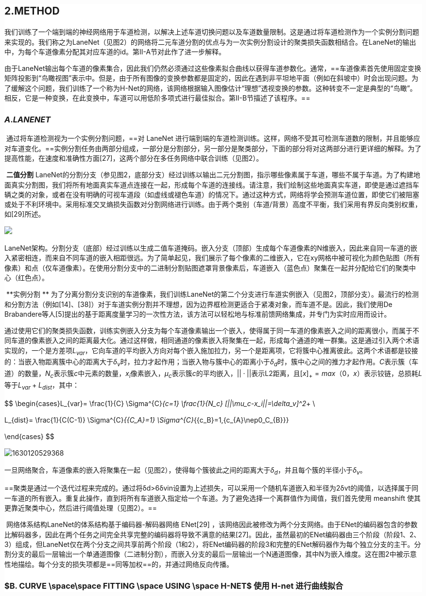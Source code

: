 ## 2.METHOD

​		我们训练了一个端到端的神经网络用于车道检测，以解决上述车道切换问题以及车道数量限制。这是通过将车道检测作为一个实例分割问题来实现的。我们称之为LaneNet（见图2）的网络将二元车道分割的优点与为一次实例分割设计的聚类损失函数相结合。在LaneNet的输出中，为每个车道像素分配其对应车道的id。第II-A节对此作了进一步解释。

​		由于LaneNet输出每个车道的像素集合，因此我们仍然必须通过这些像素拟合曲线以获得车道参数化。通常，==车道像素首先使用固定变换矩阵投影到“鸟瞰视图”表示中。但是，由于所有图像的变换参数都是固定的，因此在遇到非平坦地平面（例如在斜坡中）时会出现问题。为了缓解这个问题，我们训练了一个称为H-Net的网络，该网络根据输入图像估计“理想”透视变换的参数。这种转变不一定是典型的“鸟瞰”。相反，它是一种变换，在此变换中，车道可以用低阶多项式进行最佳拟合。第II-B节描述了该程序。==

### $A.LANENET$

​		通过将车道检测视为一个实例分割问题，==对 LaneNet 进行端到端的车道检测训练。这样，网络不受其可检测车道数的限制，并且能够应对车道变化。==实例分割任务由两部分组成，一部分是分割部分，另一部分是聚类部分，下面的部分将对这两部分进行更详细的解释。为了提高性能，在速度和准确性方面[27]，这两个部分在多任务网络中联合训练（见图2）。

​		**二值分割** LaneNet的分割分支（参见图2，底部分支）经过训练以输出二元分割图，指示哪些像素属于车道，哪些不属于车道。为了构建地面真实分割图，我们将所有地面真实车道点连接在一起，形成每个车道的连接线。请注意，我们绘制这些地面真实车道，即使是通过遮挡车辆之类的对象，或者在没有明确的可视车道段（如虚线或褪色车道）的情况下。通过这种方式，网络将学会预测车道位置，即使它们被阻塞或处于不利环境中。采用标准交叉熵损失函数对分割网络进行训练。由于两个类别（车道/背景）高度不平衡，我们采用有界反向类别权重，如[29]所述。

<img src="D:\yinyuanqi\lanenet-lane-detection-master\paper_pic\Fig2.jpg">

​		LaneNet架构。分割分支（底部）经过训练以生成二值车道掩码。嵌入分支（顶部）生成每个车道像素的N维嵌入，因此来自同一车道的嵌入紧密相连，而来自不同车道的嵌入相距很远。为了简单起见，我们展示了每个像素的二维嵌入，它在xy网格中被可视化为颜色贴图（所有像素）和点（仅车道像素）。在使用分割分支中的二进制分割贴图遮罩背景像素后，车道嵌入（蓝色点）聚集在一起并分配给它们的聚类中心（红色点）。

​		**实例分割 ** 为了分离分割分支识别的车道像素，我们训练LaneNet的第二个分支进行车道实例嵌入（见图2，顶部分支）。最流行的检测和分割方法（例如[14]、[38]）对于车道实例分割并不理想，因为边界框检测更适合于紧凑对象，而车道不是。因此，我们使用De Brabandere等人[5]提出的基于距离度量学习的一次性方法，该方法可以轻松地与标准前馈网络集成，并专门为实时应用而设计。

​		通过使用它们的聚类损失函数，训练实例嵌入分支为每个车道像素输出一个嵌入，使得属于同一车道的像素嵌入之间的距离很小，而属于不同车道的像素嵌入之间的距离最大化。通过这样做，相同通道的像素嵌入将聚集在一起，形成每个通道的唯一群集。这是通过引入两个术语实现的，一个是方差项$L_{var}$，它向车道的平均嵌入方向对每个嵌入施加拉力，另一个是距离项，它将簇中心推离彼此。这两个术语都是铰接的：当嵌入物距离簇中心的距离大于$δ_v$时，拉力才起作用；当嵌入物与簇中心的距离小于$δ_d$时，簇中心之间的推力才起作用。$C$表示簇（车道）的数量，$N_c$表示簇$c$中元素的数量，$x_i$像素嵌入，$µ_c$表示簇$c$的平均嵌入，$||·||$表示L2距离，且$[x]_+=max（0，x）$表示铰链，总损耗$L$等于$L_{var}+L_{dist}$，其中：

$$
\begin{cases}L_{var}= \frac{1}{C} \Sigma^{C}_{c=1} \frac{1}{N_c} [||\mu_c-x_i||=\delta_v]^2_+ \\

L_{dist}= \frac{1}{C(C-1)} \Sigma^{C}_{{C_A}=1} \Sigma^{C}_{{c_B}=1,{c_{A}\nep0_C_{B}}}

\end{cases}
$$


![1630120529368](C:\Users\远齐\AppData\Roaming\Typora\typora-user-images\1630120529368.png)



​		一旦网络聚合，车道像素的嵌入将聚集在一起（见图2），使得每个簇彼此之间的距离大于$δ_d$，并且每个簇的半径小于$δ_v$。

​		==聚类是通过一个迭代过程来完成的。通过将δd>6δvin设置为上述损失，可以采用一个随机车道嵌入和半径为2δvt的阈值，以选择属于同一车道的所有嵌入。重复此操作，直到将所有车道嵌入指定给一个车道。为了避免选择一个离群值作为阈值，我们首先使用 meanshift 使其更靠近聚类中心，然后进行阈值处理（见图2）。==

​		网络体系结构LaneNet的体系结构基于编码器-解码器网络 ENet[29] ，该网络因此被修改为两个分支网络。由于ENet的编码器包含的参数比解码器多，因此在两个任务之间完全共享完整的编码器将导致不满意的结果[27]。因此，虽然最初的ENet编码器由三个阶段（阶段1、2、3）组成，但LaneNet仅在两个分支之间共享前两个阶段（1和2），将ENet编码器的阶段3和完整的ENet解码器作为每个独立分支的主干。分割分支的最后一层输出一个单通道图像（二进制分割），而嵌入分支的最后一层输出一个N通道图像，其中N为嵌入维度。这在图2中被示意性地描绘。每个分支的损失项都是==同等加权==的，并通过网络反向传播。

### $B. CURVE \space\space  FITTING  \space USING \space  H-NET$   使用 H-net 进行曲线拟合
